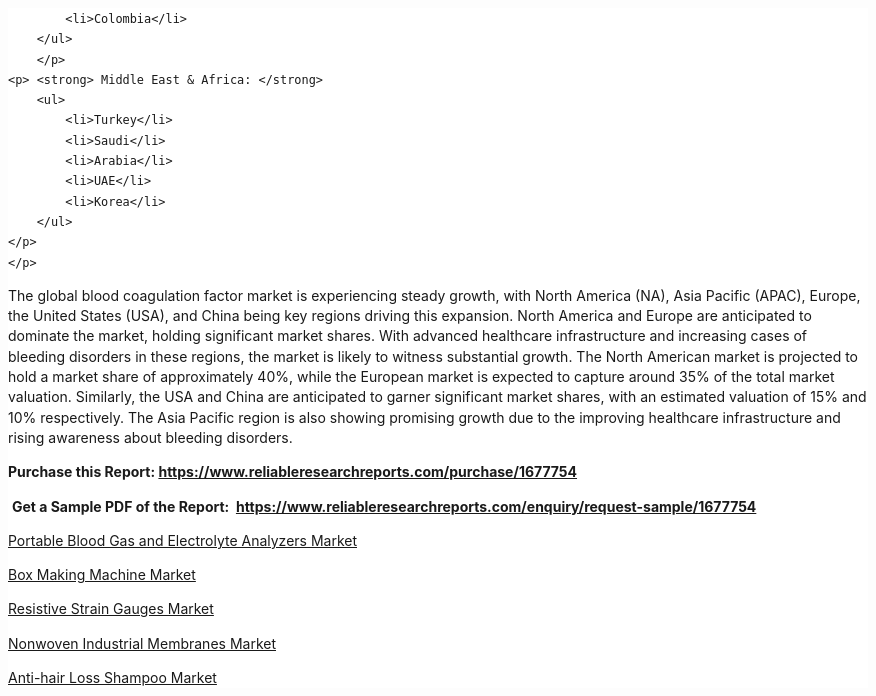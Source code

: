             <li>Colombia</li>
        </ul>
        </p> 
    <p> <strong> Middle East & Africa: </strong>
        <ul>
            <li>Turkey</li>
            <li>Saudi</li>
            <li>Arabia</li>
            <li>UAE</li>
            <li>Korea</li>
        </ul>
    </p>
    </p>
<p><p>The global blood coagulation factor market is experiencing steady growth, with North America (NA), Asia Pacific (APAC), Europe, the United States (USA), and China being key regions driving this expansion. North America and Europe are anticipated to dominate the market, holding significant market shares. With advanced healthcare infrastructure and increasing cases of bleeding disorders in these regions, the market is likely to witness substantial growth. The North American market is projected to hold a market share of approximately 40%, while the European market is expected to capture around 35% of the total market valuation. Similarly, the USA and China are anticipated to garner significant market shares, with an estimated valuation of 15% and 10% respectively. The Asia Pacific region is also showing promising growth due to the improving healthcare infrastructure and rising awareness about bleeding disorders.</p></p>
<p><strong>Purchase this Report: <a href="https://www.reliableresearchreports.com/purchase/1677754">https://www.reliableresearchreports.com/purchase/1677754</a></strong></p>
<p>&nbsp;<strong>Get a Sample PDF of the Report:&nbsp;&nbsp;<a href="https://www.reliableresearchreports.com/enquiry/request-sample/1677754">https://www.reliableresearchreports.com/enquiry/request-sample/1677754</a></strong></p>
<p><strong></strong></p>
<p><p><a href="https://medium.com/@ulicesweber/portable-blood-gas-and-electrolyte-analyzers-market-size-cagr-trends-2024-2030-bf55b03f9444">Portable Blood Gas and Electrolyte Analyzers Market</a></p><p><a href="https://www.linkedin.com/pulse/box-making-machine-market-size-share-amp-trends-analysis/">Box Making Machine Market</a></p><p><a href="https://www.linkedin.com/pulse/resistive-strain-gauges-market-insights-players-forecast/">Resistive Strain Gauges Market</a></p><p><a href="https://medium.com/@beaublock2023/nonwoven-industrial-membranes-market-analysis-its-cagr-market-segmentation-and-global-industry-8a9a31d5fe63">Nonwoven Industrial Membranes Market</a></p><p><a href="https://github.com/surverupesha/Market-Research-Report-List-1/blob/main/anti-hair-loss-shampoo-market.md">Anti-hair Loss Shampoo Market</a></p></p>
